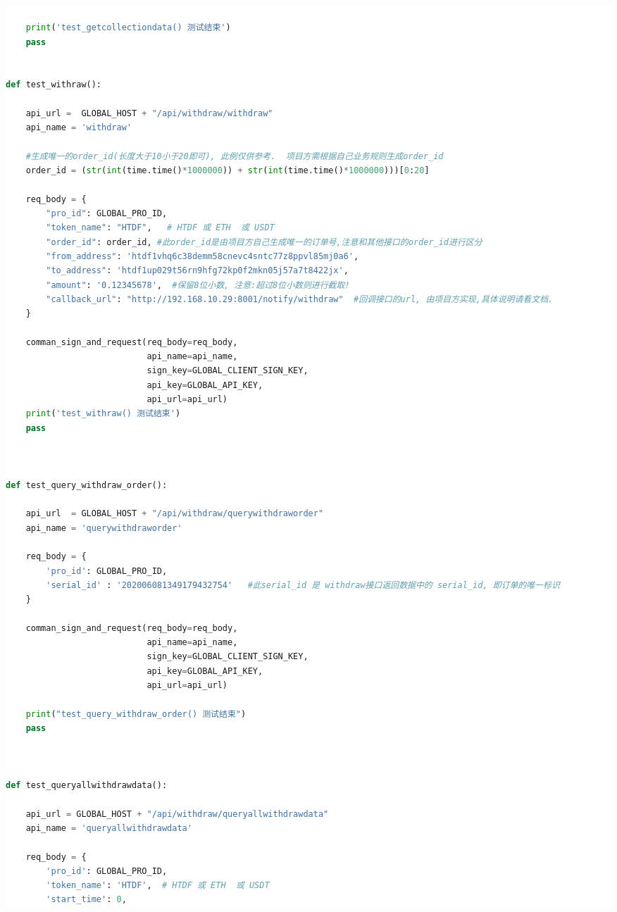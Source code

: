 ```python

    print('test_getcollectiondata() 测试结束')
    pass


def test_withraw():

    api_url =  GLOBAL_HOST + "/api/withdraw/withdraw"
    api_name = 'withdraw'

    #生成唯一的order_id(长度大于10小于20即可), 此例仅供参考.  项目方需根据自己业务规则生成order_id
    order_id = (str(int(time.time()*1000000)) + str(int(time.time()*1000000)))[0:20]

    req_body = {
        "pro_id": GLOBAL_PRO_ID,
        "token_name": "HTDF",   # HTDF 或 ETH  或 USDT
        "order_id": order_id, #此order_id是由项目方自己生成唯一的订单号,注意和其他接口的order_id进行区分
        "from_address": 'htdf1vhq6c38demm58cnevc4sntc77z8ppvl85mj0a6',
        "to_address": 'htdf1up029t56rn9hfg72kp0f2mkn05j57a7t8422jx',
        "amount": '0.12345678',  #保留8位小数, 注意:超过8位小数则进行截取!
        "callback_url": "http://192.168.10.29:8001/notify/withdraw"  #回调接口的url, 由项目方实现,具体说明请看文档.
    }

    comman_sign_and_request(req_body=req_body,
                            api_name=api_name,
                            sign_key=GLOBAL_CLIENT_SIGN_KEY,
                            api_key=GLOBAL_API_KEY,
                            api_url=api_url)
    print('test_withraw() 测试结束')
    pass



def test_query_withdraw_order():

    api_url  = GLOBAL_HOST + "/api/withdraw/querywithdraworder"
    api_name = 'querywithdraworder'

    req_body = {
        'pro_id': GLOBAL_PRO_ID,
        'serial_id' : '202006081349179432754'   #此serial_id 是 withdraw接口返回数据中的 serial_id, 即订单的唯一标识
    }

    comman_sign_and_request(req_body=req_body,
                            api_name=api_name,
                            sign_key=GLOBAL_CLIENT_SIGN_KEY,
                            api_key=GLOBAL_API_KEY,
                            api_url=api_url)

    print("test_query_withdraw_order() 测试结束")
    pass



def test_queryallwithdrawdata():

    api_url = GLOBAL_HOST + "/api/withdraw/queryallwithdrawdata"
    api_name = 'queryallwithdrawdata'

    req_body = {
        'pro_id': GLOBAL_PRO_ID,
        'token_name': 'HTDF',  # HTDF 或 ETH  或 USDT
        'start_time': 0,
```